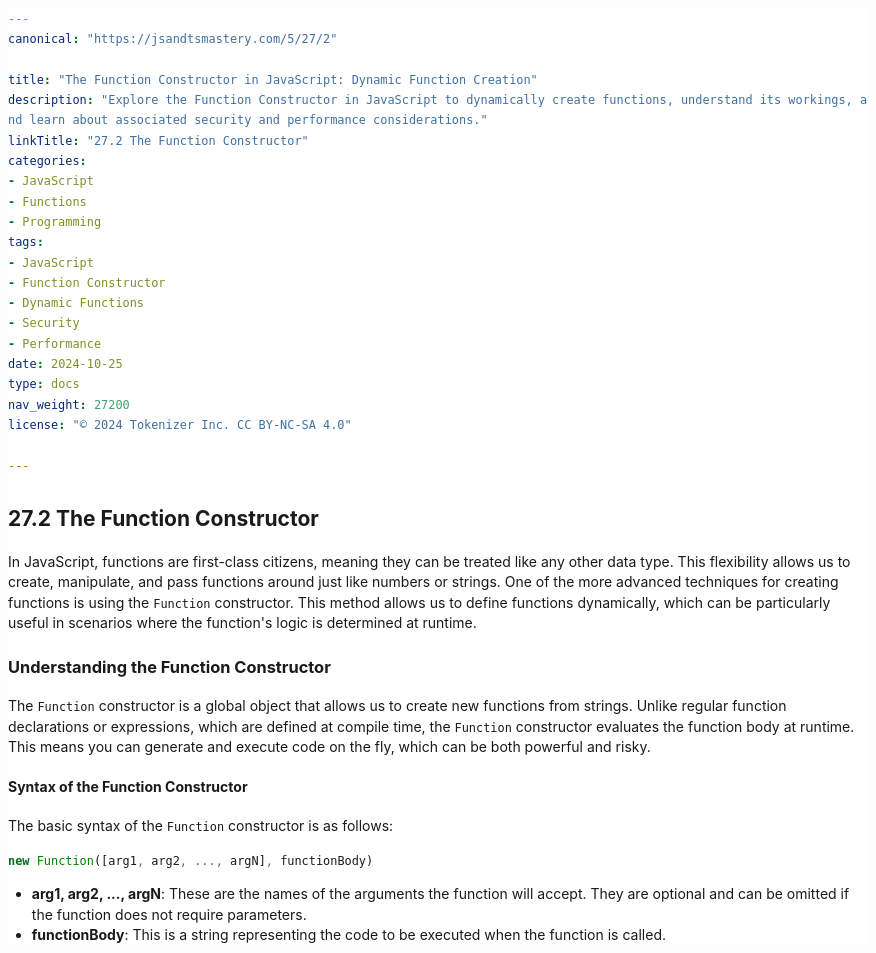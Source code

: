 ```yaml
---
canonical: "https://jsandtsmastery.com/5/27/2"

title: "The Function Constructor in JavaScript: Dynamic Function Creation"
description: "Explore the Function Constructor in JavaScript to dynamically create functions, understand its workings, and learn about associated security and performance considerations."
linkTitle: "27.2 The Function Constructor"
categories:
- JavaScript
- Functions
- Programming
tags:
- JavaScript
- Function Constructor
- Dynamic Functions
- Security
- Performance
date: 2024-10-25
type: docs
nav_weight: 27200
license: "© 2024 Tokenizer Inc. CC BY-NC-SA 4.0"

---
```


## 27.2 The Function Constructor

In JavaScript, functions are first-class citizens, meaning they can be treated like any other data type. This flexibility allows us to create, manipulate, and pass functions around just like numbers or strings. One of the more advanced techniques for creating functions is using the `Function` constructor. This method allows us to define functions dynamically, which can be particularly useful in scenarios where the function's logic is determined at runtime.

### Understanding the Function Constructor

The `Function` constructor is a global object that allows us to create new functions from strings. Unlike regular function declarations or expressions, which are defined at compile time, the `Function` constructor evaluates the function body at runtime. This means you can generate and execute code on the fly, which can be both powerful and risky.

#### Syntax of the Function Constructor

The basic syntax of the `Function` constructor is as follows:

```javascript
new Function([arg1, arg2, ..., argN], functionBody)
```

- **arg1, arg2, ..., argN**: These are the names of the arguments the function will accept. They are optional and can be omitted if the function does not require parameters.
- **functionBody**: This is a string representing the code to be executed when the function is called.
